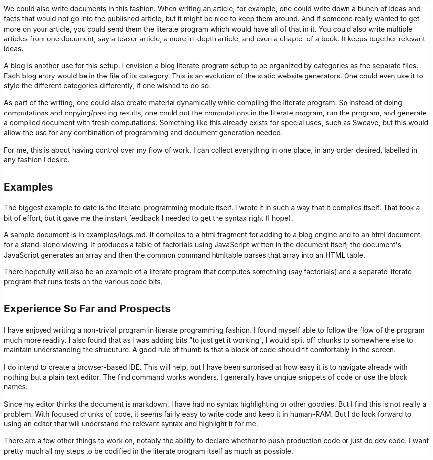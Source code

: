 We could also write documents in this fashion. When writing an article, for example, one could write down a bunch of ideas and facts that would not go into the published article, but it might be nice to keep them around. And if someone really wanted to get more on your article, you could send them the literate program which would have all of that in it. You could also write multiple articles from one document, say a teaser article,  a more in-depth article, and even a chapter of a book. It keeps together relevant ideas. 

A blog is another use for this setup. I envision a blog literate program setup to be organized by categories as the separate files. Each blog entry would be in the file of its category. This is an evolution of the static website generators. One could even use it to style the different categories differently, if one wished to do so. 

As part of the writing, one could also create material dynamically while compiling the literate program. So instead of doing computations and copying/pasting results, one could put the computations in the literate program, run the program, and generate a compiled document with fresh computations. Something like this already exists for special uses, such as [Sweave](http://www.stat.uni-muenchen.de/~leisch/Sweave/),  but this would allow the use for any combination of programming and document generation needed. 

For me, this is about having control over my flow of work. I can collect everything in one place, in any order desired, labelled in any fashion I desire.

 ## Examples

The biggest example to date is the [literate-programming module](https://github.com/jostylr/literate-programming/blob/master/lp5.md) itself. I wrote it in such a way that it compiles itself. That took a bit of effort, but it gave me the instant feedback I needed to get the syntax right (I hope). 

A sample document is in examples/logs.md. It compiles to a html fragment for adding to a blog engine and to an html document for a stand-alone viewing.  It produces a table of factorials using JavaScript written in the document itself; the document's JavaScript generates an array and then the common command htmltable parses that array into an HTML table.

There hopefully will also be an example of a literate program that computes something (say factorials) and a separate literate program that runs tests on the various code bits. 

 ## Experience So Far and Prospects

I have enjoyed writing a non-trivial program in literate programming fashion. I found myself able to follow the flow of the program much more readily. I also found that as I was adding bits "to just get it working", I would split off chunks to somewhere else to maintain understanding the strucuture. A good rule of thumb is that a block of code should fit comfortably in the screen. 

I do intend to create a browser-based IDE. This will help, but I have been surprised at how easy it is to navigate already with nothing but a plain text editor. The find command works wonders. I generally have unqiue snippets of code or use the block names. 

Since my editor thinks the document is markdown, I have had no syntax highlighting or other goodies. But I find this is not really a problem. With focused chunks of code, it seems fairly easy to write code and keep it in human-RAM. But I do look forward to using an editor that will understand the relevant syntax and highlight it for me. 

There are a few other things to work on, notably the ability to declare whether to push production code or just do dev code. I want pretty much all my steps to be codified in the literate program itself as much as possible. 
